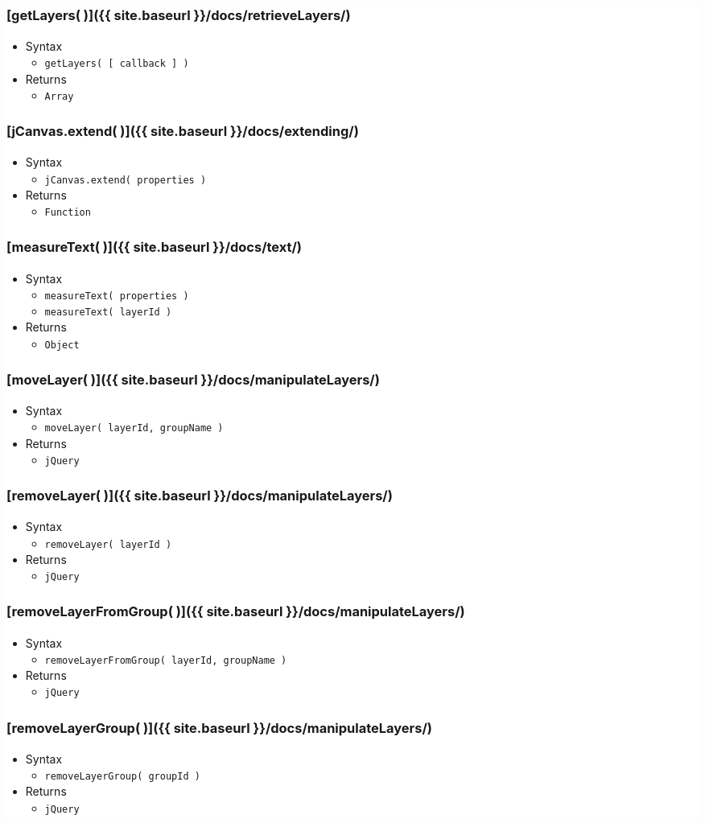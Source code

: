 ### [getLayers( )]({{ site.baseurl }}/docs/retrieveLayers/)

  - Syntax
    - `getLayers( [ callback ] )`
  - Returns
    - `Array`

### [jCanvas.extend( )]({{ site.baseurl }}/docs/extending/)

  - Syntax
    - `jCanvas.extend( properties )`
  - Returns
    - `Function`

### [measureText( )]({{ site.baseurl }}/docs/text/)

  - Syntax
    - `measureText( properties )`
    - `measureText( layerId )`
  - Returns
    - `Object`

### [moveLayer( )]({{ site.baseurl }}/docs/manipulateLayers/)

  - Syntax
    - `moveLayer( layerId, groupName )`
  - Returns
    - `jQuery`

### [removeLayer( )]({{ site.baseurl }}/docs/manipulateLayers/)

  - Syntax
    - `removeLayer( layerId )`
  - Returns
    - `jQuery`

### [removeLayerFromGroup( )]({{ site.baseurl }}/docs/manipulateLayers/)

  - Syntax
    - `removeLayerFromGroup( layerId, groupName )`
  - Returns
    - `jQuery`

### [removeLayerGroup( )]({{ site.baseurl }}/docs/manipulateLayers/)

  - Syntax
    - `removeLayerGroup( groupId )`
  - Returns
    - `jQuery`
